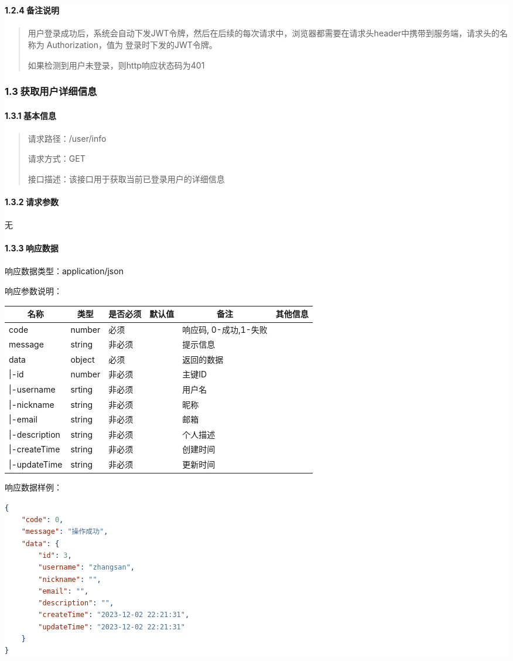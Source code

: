 #### 1.2.4 备注说明

> 用户登录成功后，系统会自动下发JWT令牌，然后在后续的每次请求中，浏览器都需要在请求头header中携带到服务端，请求头的名称为 Authorization，值为 登录时下发的JWT令牌。
>
> 如果检测到用户未登录，则http响应状态码为401



### 1.3 获取用户详细信息

#### 1.3.1 基本信息

> 请求路径：/user/info
>
> 请求方式：GET
>
> 接口描述：该接口用于获取当前已登录用户的详细信息

#### 1.3.2 请求参数

无

#### 1.3.3 响应数据

响应数据类型：application/json

响应参数说明：

| 名称           | 类型   | 是否必须 | 默认值 | 备注                  | 其他信息 |
| -------------- | ------ | -------- | ------ | --------------------- | -------- |
| code           | number | 必须     |        | 响应码, 0-成功,1-失败 |          |
| message        | string | 非必须   |        | 提示信息              |          |
| data           | object | 必须     |        | 返回的数据            |          |
| \|-id          | number | 非必须   |        | 主键ID                |          |
| \|-username    | srting | 非必须   |        | 用户名                |          |
| \|-nickname    | string | 非必须   |        | 昵称                  |          |
| \|-email       | string | 非必须   |        | 邮箱                  |          |
| \|-description | string | 非必须   |        | 个人描述              |          |
| \|-createTime  | string | 非必须   |        | 创建时间              |          |
| \|-updateTime  | string | 非必须   |        | 更新时间              |          |

响应数据样例：

```json
{
    "code": 0,
    "message": "操作成功",
    "data": {
        "id": 3,
        "username": "zhangsan",
        "nickname": "",
        "email": "",
        "description": "",
        "createTime": "2023-12-02 22:21:31",
        "updateTime": "2023-12-02 22:21:31"
    }
}
```
